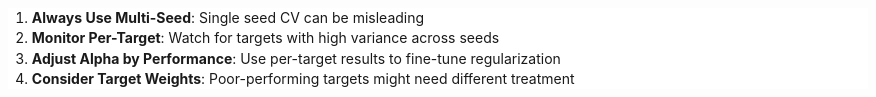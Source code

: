 1. **Always Use Multi-Seed**: Single seed CV can be misleading
2. **Monitor Per-Target**: Watch for targets with high variance across seeds
3. **Adjust Alpha by Performance**: Use per-target results to fine-tune regularization
4. **Consider Target Weights**: Poor-performing targets might need different treatment